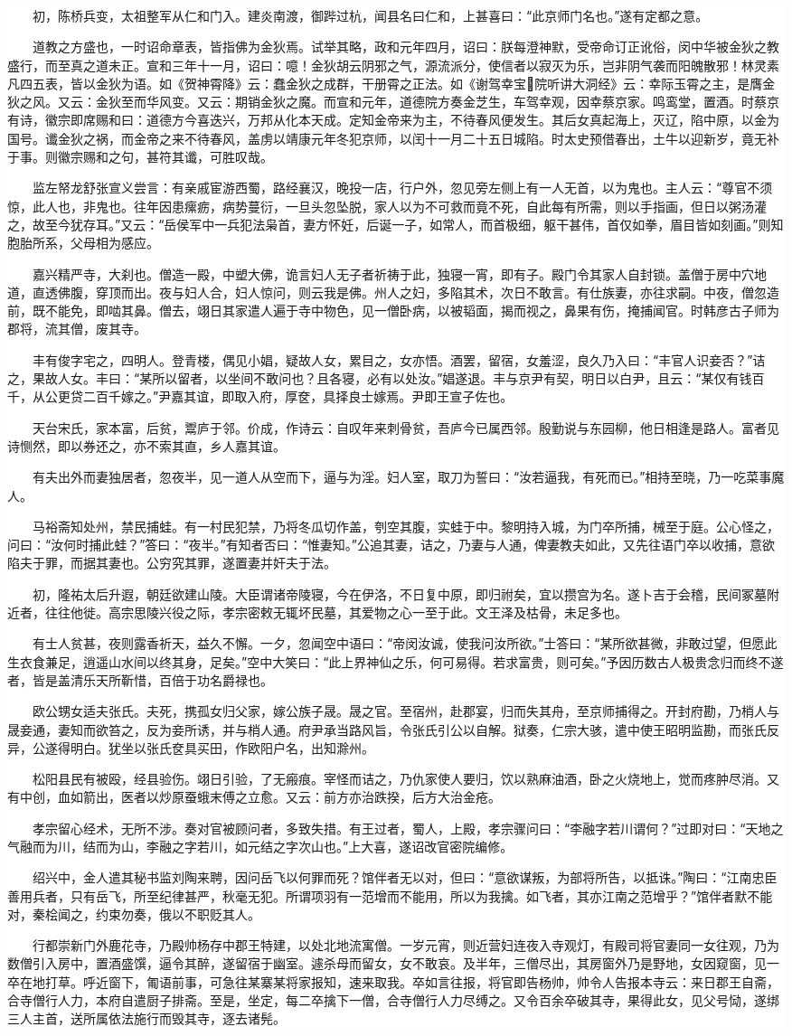 　　初，陈桥兵变，太祖整军从仁和门入。建炎南渡，御跸过杭，闻县名曰仁和，上甚喜曰：“此京师门名也。”遂有定都之意。 

　　道教之方盛也，一时诏命章表，皆指佛为金狄焉。试举其略，政和元年四月，诏曰：朕每澄神默，受帝命订正讹俗，闵中华被金狄之教盛行，而至真之道未正。宣和三年十一月，诏曰：噫！金狄胡云阴邪之气，源流派分，使信者以寂灭为乐，岂非阴气袭而阳魄散邪！林灵素凡四五表，皆以金狄为语。如《贺神霄降》云：蠢金狄之成群，干册霄之正法。如《谢驾幸宝院听讲大洞经》云：幸际玉霄之主，是膺金狄之风。又云：金狄至而华风变。又云：期销金狄之魔。而宣和元年，道德院方奏金芝生，车驾幸观，因幸蔡京家。鸣鸾堂，置酒。时蔡京有诗，徽宗即席赐和曰：道德方今喜迭兴，万邦从化本天成。定知金帝来为主，不待春风便发生。其后女真起海上，灭辽，陷中原，以金为国号。谶金狄之祸，而金帝之来不待春风，盖虏以靖康元年冬犯京师，以闰十一月二十五日城陷。时太史预借春出，土牛以迎新岁，竟无补于事。则徽宗赐和之句，甚符其谶，可胜叹哉。 

　　监左帑龙舒张宣义尝言：有亲戚宦游西蜀，路经襄汉，晚投一店，行户外，忽见旁左侧上有一人无首，以为鬼也。主人云：“尊官不须惊，此人也，非鬼也。往年因患瘰疬，病势蔓衍，一旦头忽坠脱，家人以为不可救而竟不死，自此每有所需，则以手指画，但日以粥汤灌之，故至今犹存耳。”又云：“岳侯军中一兵犯法枭首，妻方怀妊，后诞一子，如常人，而首极细，躯干甚伟，首仅如拳，眉目皆如刻画。”则知胞胎所系，父母相为感应。 

　　嘉兴精严寺，大刹也。僧造一殿，中塑大佛，诡言妇人无子者祈祷于此，独寝一宵，即有子。殿门令其家人自封锁。盖僧于房中穴地道，直透佛腹，穿顶而出。夜与妇人合，妇人惊问，则云我是佛。州人之妇，多陷其术，次日不敢言。有仕族妻，亦往求嗣。中夜，僧忽造前，既不能免，即啮其鼻。僧去，翊日其家遣人遍于寺中物色，见一僧卧病，以被韬面，揭而视之，鼻果有伤，掩捕闻官。时韩彦古子师为郡将，流其僧，废其寺。 

　　丰有俊字宅之，四明人。登青楼，偶见小娼，疑故人女，累目之，女亦悟。酒罢，留宿，女羞涩，良久乃入曰：“丰官人识妾否？”诘之，果故人女。丰曰：“某所以留者，以坐间不敢问也？且各寝，必有以处汝。”娼遂退。丰与京尹有契，明日以白尹，且云：“某仅有钱百千，从公更贷二百千嫁之。”尹嘉其谊，即取入府，厚奁，具择良士嫁焉。尹即王宣子佐也。 

　　天台宋氏，家本富，后贫，鬻庐于邻。价成，作诗云：自叹年来刺骨贫，吾庐今已属西邻。殷勤说与东园柳，他日相逢是路人。富者见诗恻然，即以券还之，亦不索其直，乡人嘉其谊。 

　　有夫出外而妻独居者，忽夜半，见一道人从空而下，逼与为淫。妇人室，取刀为誓曰：“汝若逼我，有死而已。”相持至晓，乃一吃菜事魔人。 

　　马裕斋知处州，禁民捕蛙。有一村民犯禁，乃将冬瓜切作盖，刳空其腹，实蛙于中。黎明持入城，为门卒所捕，械至于庭。公心怪之，问曰：“汝何时捕此蛙？”答曰：“夜半。”有知者否曰：“惟妻知。”公追其妻，诘之，乃妻与人通，俾妻教夫如此，又先往语门卒以收捕，意欲陷夫于罪，而据其妻也。公穷究其罪，遂置妻并奸夫于法。 

　　初，隆祐太后升遐，朝廷欲建山陵。大臣谓诸帝陵寝，今在伊洛，不日复中原，即归祔矣，宜以攒宫为名。遂卜吉于会稽，民间冢墓附近者，往往他徙。高宗思陵兴役之际，孝宗密敕无辄坏民墓，其爱物之心一至于此。文王泽及枯骨，未足多也。 

　　有士人贫甚，夜则露香祈天，益久不懈。一夕，忽闻空中语曰：“帝闵汝诚，使我问汝所欲。”士答曰：“某所欲甚微，非敢过望，但愿此生衣食兼足，逍遥山水间以终其身，足矣。”空中大笑曰：“此上界神仙之乐，何可易得。若求富贵，则可矣。”予因历数古人极贵念归而终不遂者，皆是盖清乐天所靳惜，百倍于功名爵禄也。 

　　欧公甥女适夫张氏。夫死，携孤女归父家，嫁公族子晟。晟之官。至宿州，赴郡宴，归而失其舟，至京师捕得之。开封府勘，乃梢人与晟妾通，妻知而欲笞之，反为妾所诱，并与梢人通。府尹承当路风旨，令张氏引公以自解。狱奏，仁宗大骇，遣中使王昭明监勘，而张氏反异，公遂得明白。犹坐以张氏奁具买田，作欧阳户名，出知滁州。 

　　松阳县民有被殴，经县验伤。翊日引验，了无瘢痕。宰怪而诘之，乃仇家使人要归，饮以熟麻油酒，卧之火烧地上，觉而疼肿尽消。又有中创，血如箭出，医者以炒原蚕蛾末傅之立愈。又云：前方亦治跌揆，后方大治金疮。 

　　孝宗留心经术，无所不涉。奏对官被顾问者，多致失措。有王过者，蜀人，上殿，孝宗骤问曰：“李融字若川谓何？”过即对曰：“天地之气融而为川，结而为山，李融之字若川，如元结之字次山也。”上大喜，遂诏改官密院编修。 

　　绍兴中，金人遣其秘书监刘陶来聘，因问岳飞以何罪而死？馆伴者无以对，但曰：“意欲谋叛，为部将所告，以抵诛。”陶曰：“江南忠臣善用兵者，只有岳飞，所至纪律甚严，秋毫无犯。所谓项羽有一范增而不能用，所以为我擒。如飞者，其亦江南之范增乎？”馆伴者默不能对，秦桧闻之，约束勿奏，俄以不职贬其人。 

　　行都崇新门外鹿花寺，乃殿帅杨存中郡王特建，以处北地流寓僧。一岁元宵，则近营妇连夜入寺观灯，有殿司将官妻同一女往观，乃为数僧引入房中，置酒盛馔，逼令其醉，遂留宿于幽室。遽杀母而留女，女不敢哀。及半年，三僧尽出，其房窗外乃是野地，女因窥窗，见一卒在地打草。呼近窗下，匍语前事，可急往某寨某将家报知，速来取我。卒如言往报，将官即告杨帅，帅令人告报本寺云：来日郡王自斋，合寺僧行人力，本府自遣厨子排斋。至是，坐定，每二卒擒下一僧，合寺僧行人力尽缚之。又令百余卒破其寺，果得此女，见父号恸，遂绑三人主首，送所属依法施行而毁其寺，逐去诸髡。 


